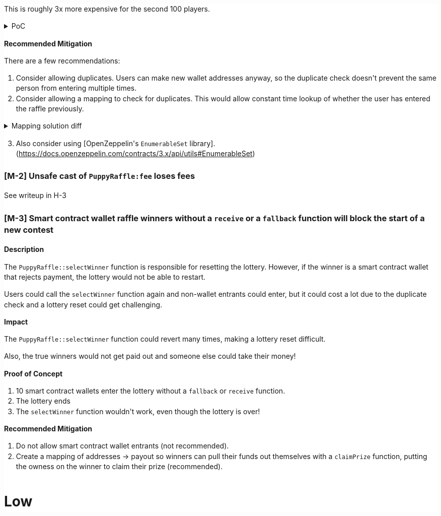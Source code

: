 This is roughly 3x more expensive for the second 100 players.


<details><summary>PoC</summary></details>


**Recommended Mitigation**

There are a few recommendations:

1. Consider allowing duplicates. Users can make new wallet addresses anyway, so the duplicate check doesn't prevent the same person from entering multiple times.
2. Consider allowing a mapping to check for duplicates. This would allow constant time lookup of whether the user has entered the raffle previously.


<details><summary>Mapping solution diff</summary></details>

3. Also consider using [OpenZeppelin's `EnumerableSet` library].
(https://docs.openzeppelin.com/contracts/3.x/api/utils#EnumerableSet)


### [M-2] Unsafe cast of `PuppyRaffle:fee` loses fees

See writeup in H-3


### [M-3] Smart contract wallet raffle winners without a `receive` or a `fallback` function will block the start of a new contest

**Description**

The `PuppyRaffle::selectWinner` function is responsible for resetting the lottery. However, if the winner is a smart contract wallet that rejects payment, the lottery would not be able to restart.

Users could call the `selectWinner` function again and non-wallet entrants could enter, but it could cost a lot due to the duplicate check and a lottery reset could get challenging.

**Impact**

The `PuppyRaffle::selectWinner` function could revert many times, making a lottery reset difficult.

Also, the true winners would not get paid out and someone else could take their money!

**Proof of Concept**

1. 10 smart contract wallets enter the lottery without a `fallback` or `receive` function.
2. The lottery ends
3. The `selectWinner` function wouldn't work, even though the lottery is over!

**Recommended Mitigation**

1. Do not allow smart contract wallet entrants (not recommended).
2. Create a mapping of addresses -> payout so winners can pull their funds out themselves with a `claimPrize` function, putting the owness on the winner to claim their prize (recommended).





# Low
